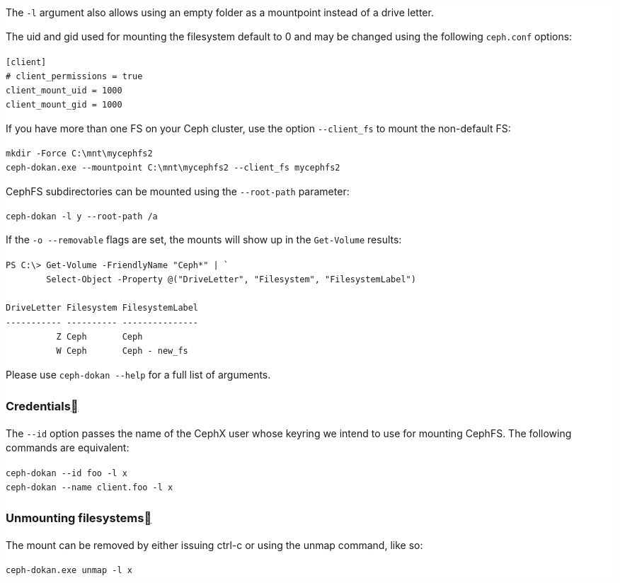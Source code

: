 The `-l` argument also allows using an empty folder as a mountpoint instead of a drive letter.

The uid and gid used for mounting the filesystem default to 0 and may be changed using the following `ceph.conf` options:

```
[client]
# client_permissions = true
client_mount_uid = 1000
client_mount_gid = 1000
```

If you have more than one FS on your Ceph cluster, use the option `--client_fs` to mount the non-default FS:

```
mkdir -Force C:\mnt\mycephfs2
ceph-dokan.exe --mountpoint C:\mnt\mycephfs2 --client_fs mycephfs2
```

CephFS subdirectories can be mounted using the `--root-path` parameter:

```
ceph-dokan -l y --root-path /a
```

If the `-o --removable` flags are set, the mounts will show up in the `Get-Volume` results:

```
PS C:\> Get-Volume -FriendlyName "Ceph*" | `
        Select-Object -Property @("DriveLetter", "Filesystem", "FilesystemLabel")

DriveLetter Filesystem FilesystemLabel
----------- ---------- ---------------
          Z Ceph       Ceph
          W Ceph       Ceph - new_fs
```

Please use `ceph-dokan --help` for a full list of arguments.

### Credentials[](https://docs.ceph.com/en/latest/cephfs/ceph-dokan/#credentials)

The `--id` option passes the name of the CephX user whose keyring we intend to use for mounting CephFS. The following commands are equivalent:

```
ceph-dokan --id foo -l x
ceph-dokan --name client.foo -l x
```

### Unmounting filesystems[](https://docs.ceph.com/en/latest/cephfs/ceph-dokan/#unmounting-filesystems)

The mount can be removed by either issuing ctrl-c or using the unmap command, like so:

```
ceph-dokan.exe unmap -l x
```

